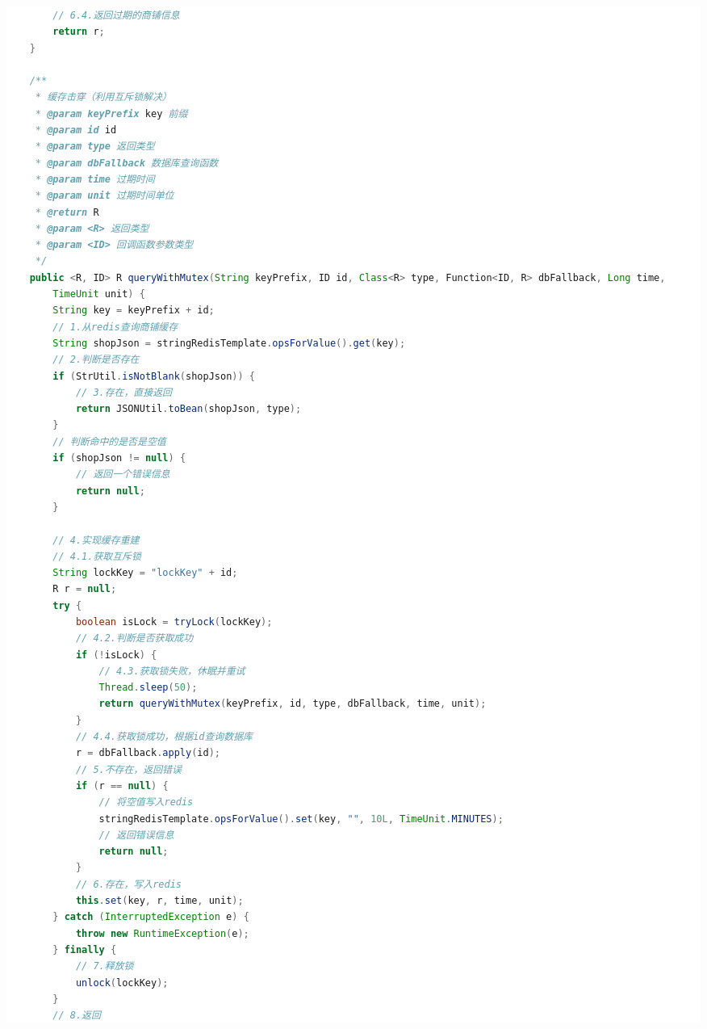 ```java
        // 6.4.返回过期的商铺信息
        return r;
    }

    /**
     * 缓存击穿（利用互斥锁解决）
     * @param keyPrefix key 前缀
     * @param id id
     * @param type 返回类型
     * @param dbFallback 数据库查询函数
     * @param time 过期时间
     * @param unit 过期时间单位
     * @return R
     * @param <R> 返回类型
     * @param <ID> 回调函数参数类型
     */
    public <R, ID> R queryWithMutex(String keyPrefix, ID id, Class<R> type, Function<ID, R> dbFallback, Long time,
        TimeUnit unit) {
        String key = keyPrefix + id;
        // 1.从redis查询商铺缓存
        String shopJson = stringRedisTemplate.opsForValue().get(key);
        // 2.判断是否存在
        if (StrUtil.isNotBlank(shopJson)) {
            // 3.存在，直接返回
            return JSONUtil.toBean(shopJson, type);
        }
        // 判断命中的是否是空值
        if (shopJson != null) {
            // 返回一个错误信息
            return null;
        }

        // 4.实现缓存重建
        // 4.1.获取互斥锁
        String lockKey = "lockKey" + id;
        R r = null;
        try {
            boolean isLock = tryLock(lockKey);
            // 4.2.判断是否获取成功
            if (!isLock) {
                // 4.3.获取锁失败，休眠并重试
                Thread.sleep(50);
                return queryWithMutex(keyPrefix, id, type, dbFallback, time, unit);
            }
            // 4.4.获取锁成功，根据id查询数据库
            r = dbFallback.apply(id);
            // 5.不存在，返回错误
            if (r == null) {
                // 将空值写入redis
                stringRedisTemplate.opsForValue().set(key, "", 10L, TimeUnit.MINUTES);
                // 返回错误信息
                return null;
            }
            // 6.存在，写入redis
            this.set(key, r, time, unit);
        } catch (InterruptedException e) {
            throw new RuntimeException(e);
        } finally {
            // 7.释放锁
            unlock(lockKey);
        }
        // 8.返回
```